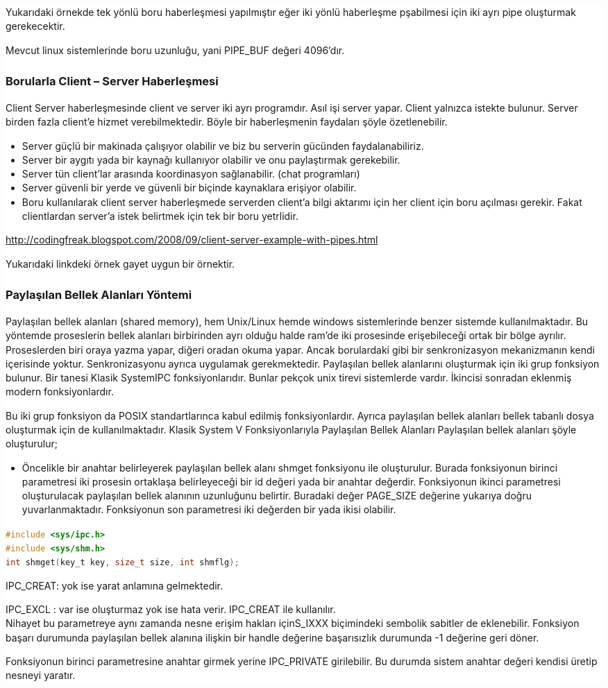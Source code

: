 Yukarıdaki örnekde tek yönlü boru haberleşmesi yapılmıştır eğer iki yönlü haberleşme pşabilmesi için iki ayrı pipe oluşturmak gerekecektir.

Mevcut linux sistemlerinde boru uzunluğu, yani PIPE\_BUF değeri 4096’dır.

### Borularla Client – Server Haberleşmesi

Client Server haberleşmesinde client ve server iki ayrı programdır. Asıl işi server yapar. Client yalnızca istekte bulunur. Server birden fazla client’e hizmet verebilmektedir. Böyle bir haberleşmenin faydaları şöyle özetlenebilir.

*   Server güçlü bir makinada çalışıyor olabilir ve biz bu serverin gücünden faydalanabiliriz.
*   Server bir aygıtı yada bir kaynağı kullanıyor olabilir ve onu paylaştırmak gerekebilir.
*   Server tün client’lar arasında koordinasyon sağlanabilir. (chat programları)
*   Server güvenli bir yerde ve güvenli bir biçinde kaynaklara erişiyor olabilir.
*   Boru kullanılarak client server haberleşmede serverden client’a bilgi aktarımı için her client için boru açılması gerekir. Fakat clientlardan server’a istek belirtmek için tek bir boru yetrlidir.

http://codingfreak.blogspot.com/2008/09/client-server-example-with-pipes.html

Yukarıdaki linkdeki örnek gayet uygun bir örnektir.

### Paylaşılan Bellek Alanları Yöntemi

Paylaşılan bellek alanları (shared memory), hem Unix/Linux hemde windows sistemlerinde benzer sistemde kullanılmaktadır. Bu yöntemde proseslerin bellek alanları birbirinden ayrı olduğu halde ram’de iki prosesinde erişebileceği ortak bir bölge ayrılır. Proseslerden biri oraya yazma yapar, diğeri oradan okuma yapar. Ancak borulardaki gibi bir senkronizasyon mekanizmanın kendi içerisinde yoktur. Senkronizasyonu ayrıca uygulamak gerekmektedir. Paylaşılan bellek alanlarını oluşturmak için iki grup fonksiyon bulunur. Bir tanesi Klasik SystemIPC fonksiyonlarıdır. Bunlar pekçok unix tirevi sistemlerde vardır. İkincisi sonradan eklenmiş modern fonksiyonlardır.

Bu iki grup fonksiyon da POSIX standartlarınca kabul edilmiş fonksiyonlardır. Ayrıca paylaşılan bellek alanları bellek tabanlı dosya oluşturmak için de kullanılmaktadır. Klasik System V Fonksiyonlarıyla Paylaşılan Bellek Alanları Paylaşılan bellek alanları şöyle oluşturulur;

*   Öncelikle bir anahtar belirleyerek paylaşılan bellek alanı shmget fonksiyonu ile oluşturulur. Burada fonksiyonun birinci parametresi iki prosesin ortaklaşa belirleyeceği bir id değeri yada bir anahtar değerdir. Fonksiyonun ikinci parametresi oluşturulacak paylaşılan bellek alanının uzunluğunu belirtir. Buradaki değer PAGE\_SIZE değerine yukarıya doğru yuvarlanmaktadır. Fonksiyonun son parametresi iki değerden bir yada ikisi olabilir.

```c
#include <sys/ipc.h>
#include <sys/shm.h>
int shmget(key_t key, size_t size, int shmflg);
```

IPC\_CREAT: yok ise yarat anlamına gelmektedir.

IPC\_EXCL : var ise oluşturmaz yok ise hata verir. IPC\_CREAT ile kullanılır.  
Nihayet bu parametreye aynı zamanda nesne erişim hakları içinS\_IXXX biçimindeki sembolik sabitler de eklenebilir. Fonksiyon başarı durumunda paylaşılan bellek alanına ilişkin bir handle değerine başarısızlık durumunda -1 değerine geri döner.

Fonksiyonun birinci parametresine anahtar girmek yerine IPC\_PRIVATE girilebilir. Bu durumda sistem anahtar değeri kendisi üretip nesneyi yaratır.
